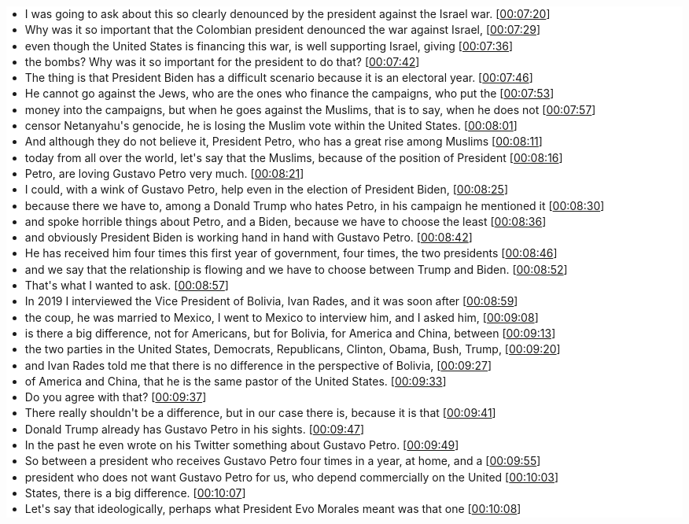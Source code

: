 *  I was going to ask about this so clearly denounced by the president against the Israel war. [[00:07:20](https://www.youtube.com/watch?v=9D4cZXl7KtM&t=440.24s)]
*  Why was it so important that the Colombian president denounced the war against Israel, [[00:07:29](https://www.youtube.com/watch?v=9D4cZXl7KtM&t=449.24s)]
*  even though the United States is financing this war, is well supporting Israel, giving [[00:07:36](https://www.youtube.com/watch?v=9D4cZXl7KtM&t=456.44s)]
*  the bombs? Why was it so important for the president to do that? [[00:07:42](https://www.youtube.com/watch?v=9D4cZXl7KtM&t=462.36s)]
*  The thing is that President Biden has a difficult scenario because it is an electoral year. [[00:07:46](https://www.youtube.com/watch?v=9D4cZXl7KtM&t=466.92s)]
*  He cannot go against the Jews, who are the ones who finance the campaigns, who put the [[00:07:53](https://www.youtube.com/watch?v=9D4cZXl7KtM&t=473.08s)]
*  money into the campaigns, but when he goes against the Muslims, that is to say, when he does not [[00:07:57](https://www.youtube.com/watch?v=9D4cZXl7KtM&t=477.68s)]
*  censor Netanyahu's genocide, he is losing the Muslim vote within the United States. [[00:08:01](https://www.youtube.com/watch?v=9D4cZXl7KtM&t=481.96s)]
*  And although they do not believe it, President Petro, who has a great rise among Muslims [[00:08:11](https://www.youtube.com/watch?v=9D4cZXl7KtM&t=491.92s)]
*  today from all over the world, let's say that the Muslims, because of the position of President [[00:08:16](https://www.youtube.com/watch?v=9D4cZXl7KtM&t=496.88s)]
*  Petro, are loving Gustavo Petro very much. [[00:08:21](https://www.youtube.com/watch?v=9D4cZXl7KtM&t=501.96s)]
*  I could, with a wink of Gustavo Petro, help even in the election of President Biden, [[00:08:25](https://www.youtube.com/watch?v=9D4cZXl7KtM&t=505.12s)]
*  because there we have to, among a Donald Trump who hates Petro, in his campaign he mentioned it [[00:08:30](https://www.youtube.com/watch?v=9D4cZXl7KtM&t=510.28s)]
*  and spoke horrible things about Petro, and a Biden, because we have to choose the least [[00:08:36](https://www.youtube.com/watch?v=9D4cZXl7KtM&t=516.76s)]
*  and obviously President Biden is working hand in hand with Gustavo Petro. [[00:08:42](https://www.youtube.com/watch?v=9D4cZXl7KtM&t=522.04s)]
*  He has received him four times this first year of government, four times, the two presidents [[00:08:46](https://www.youtube.com/watch?v=9D4cZXl7KtM&t=526.6s)]
*  and we say that the relationship is flowing and we have to choose between Trump and Biden. [[00:08:52](https://www.youtube.com/watch?v=9D4cZXl7KtM&t=532.12s)]
*  That's what I wanted to ask. [[00:08:57](https://www.youtube.com/watch?v=9D4cZXl7KtM&t=537.5600000000001s)]
*  In 2019 I interviewed the Vice President of Bolivia, Ivan Rades, and it was soon after [[00:08:59](https://www.youtube.com/watch?v=9D4cZXl7KtM&t=539.0s)]
*  the coup, he was married to Mexico, I went to Mexico to interview him, and I asked him, [[00:09:08](https://www.youtube.com/watch?v=9D4cZXl7KtM&t=548.0400000000001s)]
*  is there a big difference, not for Americans, but for Bolivia, for America and China, between [[00:09:13](https://www.youtube.com/watch?v=9D4cZXl7KtM&t=553.72s)]
*  the two parties in the United States, Democrats, Republicans, Clinton, Obama, Bush, Trump, [[00:09:20](https://www.youtube.com/watch?v=9D4cZXl7KtM&t=560.44s)]
*  and Ivan Rades told me that there is no difference in the perspective of Bolivia, [[00:09:27](https://www.youtube.com/watch?v=9D4cZXl7KtM&t=567.72s)]
*  of America and China, that he is the same pastor of the United States. [[00:09:33](https://www.youtube.com/watch?v=9D4cZXl7KtM&t=573.8000000000001s)]
*  Do you agree with that? [[00:09:37](https://www.youtube.com/watch?v=9D4cZXl7KtM&t=577.64s)]
*  There really shouldn't be a difference, but in our case there is, because it is that [[00:09:41](https://www.youtube.com/watch?v=9D4cZXl7KtM&t=581.16s)]
*  Donald Trump already has Gustavo Petro in his sights. [[00:09:47](https://www.youtube.com/watch?v=9D4cZXl7KtM&t=587.1600000000001s)]
*  In the past he even wrote on his Twitter something about Gustavo Petro. [[00:09:49](https://www.youtube.com/watch?v=9D4cZXl7KtM&t=589.8000000000001s)]
*  So between a president who receives Gustavo Petro four times in a year, at home, and a [[00:09:55](https://www.youtube.com/watch?v=9D4cZXl7KtM&t=595.0s)]
*  president who does not want Gustavo Petro for us, who depend commercially on the United [[00:10:03](https://www.youtube.com/watch?v=9D4cZXl7KtM&t=603.4000000000001s)]
*  States, there is a big difference. [[00:10:07](https://www.youtube.com/watch?v=9D4cZXl7KtM&t=607.0s)]
*  Let's say that ideologically, perhaps what President Evo Morales meant was that one [[00:10:08](https://www.youtube.com/watch?v=9D4cZXl7KtM&t=608.2800000000001s)]
